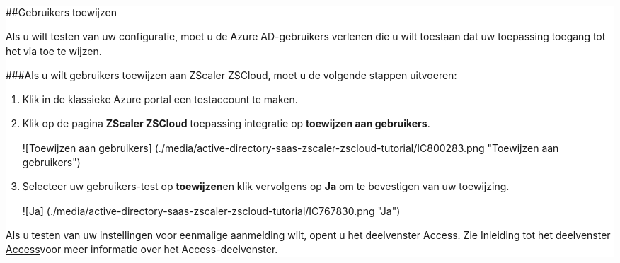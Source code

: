 ##<a name="assigning-users"></a>Gebruikers toewijzen
  
Als u wilt testen van uw configuratie, moet u de Azure AD-gebruikers verlenen die u wilt toestaan dat uw toepassing toegang tot het via toe te wijzen.

###<a name="to-assign-users-to-zscaler-zscloud-perform-the-following-steps"></a>Als u wilt gebruikers toewijzen aan ZScaler ZSCloud, moet u de volgende stappen uitvoeren:

1.  Klik in de klassieke Azure portal een testaccount te maken.

2.  Klik op de pagina **ZScaler ZSCloud** toepassing integratie op **toewijzen aan gebruikers**.

    ![Toewijzen aan gebruikers] (./media/active-directory-saas-zscaler-zscloud-tutorial/IC800283.png "Toewijzen aan gebruikers")

3.  Selecteer uw gebruikers-test op **toewijzen**en klik vervolgens op **Ja** om te bevestigen van uw toewijzing.

    ![Ja] (./media/active-directory-saas-zscaler-zscloud-tutorial/IC767830.png "Ja")
  
Als u testen van uw instellingen voor eenmalige aanmelding wilt, opent u het deelvenster Access. Zie [Inleiding tot het deelvenster Access](active-directory-saas-access-panel-introduction.md)voor meer informatie over het Access-deelvenster.